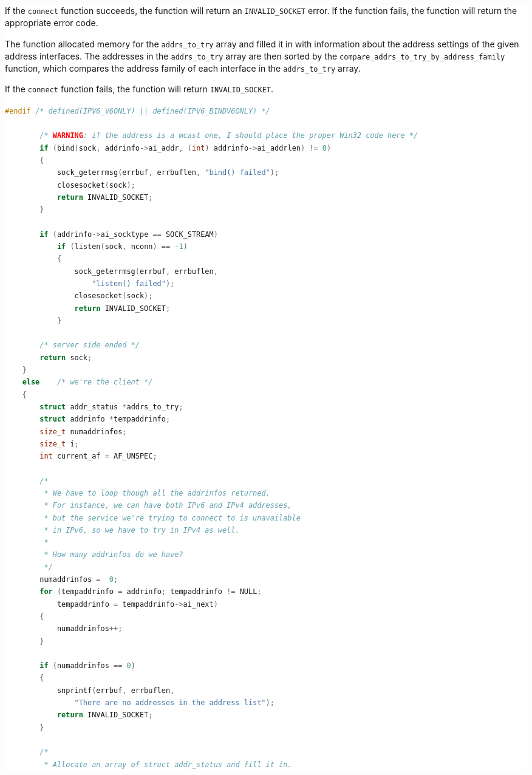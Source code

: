 If the `connect` function succeeds, the function will return an `INVALID_SOCKET` error. If the function fails, the function will return the appropriate error code.

The function allocated memory for the `addrs_to_try` array and filled it in with information about the address settings of the given address interfaces. The addresses in the `addrs_to_try` array are then sorted by the `compare_addrs_to_try_by_address_family` function, which compares the address family of each interface in the `addrs_to_try` array.

If the `connect` function fails, the function will return `INVALID_SOCKET`.


```cpp
#endif /* defined(IPV6_V6ONLY) || defined(IPV6_BINDV6ONLY) */

		/* WARNING: if the address is a mcast one, I should place the proper Win32 code here */
		if (bind(sock, addrinfo->ai_addr, (int) addrinfo->ai_addrlen) != 0)
		{
			sock_geterrmsg(errbuf, errbuflen, "bind() failed");
			closesocket(sock);
			return INVALID_SOCKET;
		}

		if (addrinfo->ai_socktype == SOCK_STREAM)
			if (listen(sock, nconn) == -1)
			{
				sock_geterrmsg(errbuf, errbuflen,
				    "listen() failed");
				closesocket(sock);
				return INVALID_SOCKET;
			}

		/* server side ended */
		return sock;
	}
	else	/* we're the client */
	{
		struct addr_status *addrs_to_try;
		struct addrinfo *tempaddrinfo;
		size_t numaddrinfos;
		size_t i;
		int current_af = AF_UNSPEC;

		/*
		 * We have to loop though all the addrinfos returned.
		 * For instance, we can have both IPv6 and IPv4 addresses,
		 * but the service we're trying to connect to is unavailable
		 * in IPv6, so we have to try in IPv4 as well.
		 *
		 * How many addrinfos do we have?
		 */
		numaddrinfos =  0;
		for (tempaddrinfo = addrinfo; tempaddrinfo != NULL;
		    tempaddrinfo = tempaddrinfo->ai_next)
		{
			numaddrinfos++;
		}

		if (numaddrinfos == 0)
		{
			snprintf(errbuf, errbuflen,
			    "There are no addresses in the address list");
			return INVALID_SOCKET;
		}

		/*
		 * Allocate an array of struct addr_status and fill it in.
```